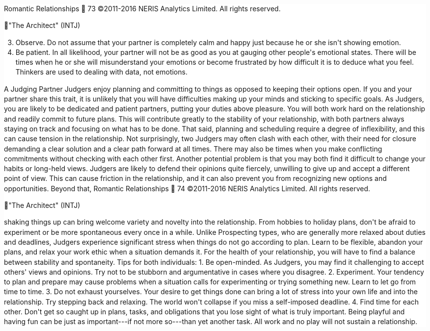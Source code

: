 Romantic Relationships  73 ©2011-2016 NERIS Analytics Limited. All
rights reserved.

"The Architect" (INTJ)

3.  Observe. Do not assume that your partner is completely calm and
    happy just because he or she isn't showing emotion.
4.  Be patient. In all likelihood, your partner will not be as good as
    you at gauging other people's emotional states. There will be times
    when he or she will misunderstand your emotions or become frustrated
    by how difficult it is to deduce what you feel. Thinkers are used to
    dealing with data, not emotions.

A Judging Partner Judgers enjoy planning and committing to things as
opposed to keeping their options open. If you and your partner share
this trait, it is unlikely that you will have difficulties making up
your minds and sticking to specific goals. As Judgers, you are likely to
be dedicated and patient partners, putting your duties above pleasure.
You will both work hard on the relationship and readily commit to future
plans. This will contribute greatly to the stability of your
relationship, with both partners always staying on track and focusing on
what has to be done. That said, planning and scheduling require a degree
of inflexibility, and this can cause tension in the relationship. Not
surprisingly, two Judgers may often clash with each other, with their
need for closure demanding a clear solution and a clear path forward at
all times. There may also be times when you make conflicting commitments
without checking with each other first. Another potential problem is
that you may both find it difficult to change your habits or long-held
views. Judgers are likely to defend their opinions quite fiercely,
unwilling to give up and accept a different point of view. This can
cause friction in the relationship, and it can also prevent you from
recognizing new options and opportunities. Beyond that, Romantic
Relationships  74 ©2011-2016 NERIS Analytics Limited. All rights
reserved.

"The Architect" (INTJ)

shaking things up can bring welcome variety and novelty into the
relationship. From hobbies to holiday plans, don't be afraid to
experiment or be more spontaneous every once in a while. Unlike
Prospecting types, who are generally more relaxed about duties and
deadlines, Judgers experience significant stress when things do not go
according to plan. Learn to be flexible, abandon your plans, and relax
your work ethic when a situation demands it. For the health of your
relationship, you will have to find a balance between stability and
spontaneity. Tips for both individuals: 1. Be open-minded. As Judgers,
you may find it challenging to accept others' views and opinions. Try
not to be stubborn and argumentative in cases where you disagree. 2.
Experiment. Your tendency to plan and prepare may cause problems when a
situation calls for experimenting or trying something new. Learn to let
go from time to time. 3. Do not exhaust yourselves. Your desire to get
things done can bring a lot of stress into your own life and into the
relationship. Try stepping back and relaxing. The world won't collapse
if you miss a self-imposed deadline. 4. Find time for each other. Don't
get so caught up in plans, tasks, and obligations that you lose sight of
what is truly important. Being playful and having fun can be just as
important---if not more so---than yet another task. All work and no play
will not sustain a relationship.

